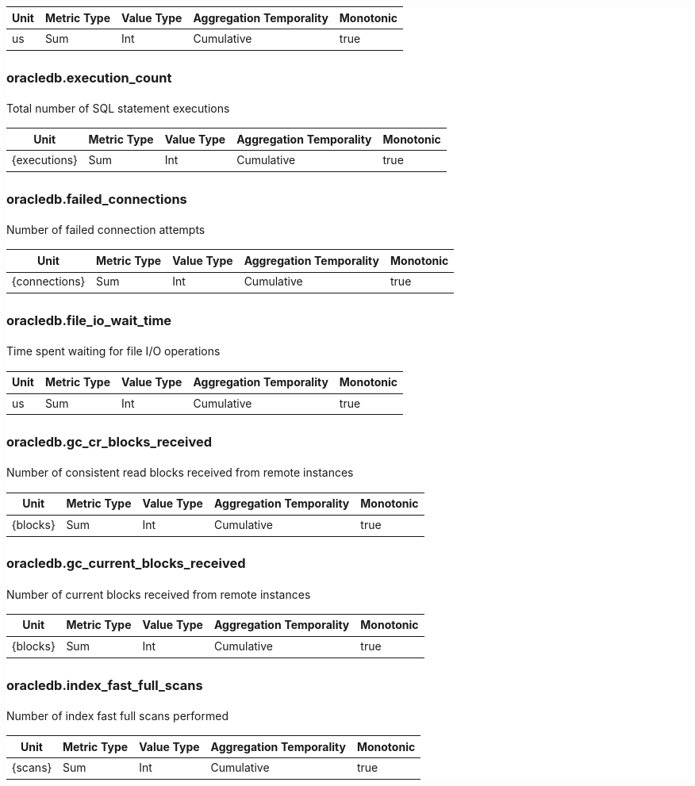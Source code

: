 | Unit | Metric Type | Value Type | Aggregation Temporality | Monotonic |
| ---- | ----------- | ---------- | ----------------------- | --------- |
| us | Sum | Int | Cumulative | true |

### oracledb.execution_count

Total number of SQL statement executions

| Unit | Metric Type | Value Type | Aggregation Temporality | Monotonic |
| ---- | ----------- | ---------- | ----------------------- | --------- |
| {executions} | Sum | Int | Cumulative | true |

### oracledb.failed_connections

Number of failed connection attempts

| Unit | Metric Type | Value Type | Aggregation Temporality | Monotonic |
| ---- | ----------- | ---------- | ----------------------- | --------- |
| {connections} | Sum | Int | Cumulative | true |

### oracledb.file_io_wait_time

Time spent waiting for file I/O operations

| Unit | Metric Type | Value Type | Aggregation Temporality | Monotonic |
| ---- | ----------- | ---------- | ----------------------- | --------- |
| us | Sum | Int | Cumulative | true |

### oracledb.gc_cr_blocks_received

Number of consistent read blocks received from remote instances

| Unit | Metric Type | Value Type | Aggregation Temporality | Monotonic |
| ---- | ----------- | ---------- | ----------------------- | --------- |
| {blocks} | Sum | Int | Cumulative | true |

### oracledb.gc_current_blocks_received

Number of current blocks received from remote instances

| Unit | Metric Type | Value Type | Aggregation Temporality | Monotonic |
| ---- | ----------- | ---------- | ----------------------- | --------- |
| {blocks} | Sum | Int | Cumulative | true |

### oracledb.index_fast_full_scans

Number of index fast full scans performed

| Unit | Metric Type | Value Type | Aggregation Temporality | Monotonic |
| ---- | ----------- | ---------- | ----------------------- | --------- |
| {scans} | Sum | Int | Cumulative | true |
